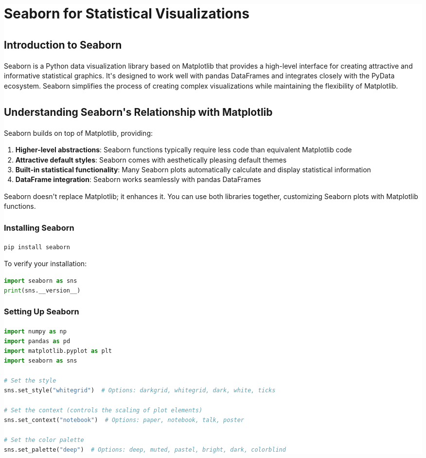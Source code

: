 # Seaborn for Statistical Visualizations

## Introduction to Seaborn

Seaborn is a Python data visualization library based on Matplotlib that provides a high-level interface for creating attractive and informative statistical graphics. It's designed to work well with pandas DataFrames and integrates closely with the PyData ecosystem. Seaborn simplifies the process of creating complex visualizations while maintaining the flexibility of Matplotlib.

## Understanding Seaborn's Relationship with Matplotlib

Seaborn builds on top of Matplotlib, providing:

1. **Higher-level abstractions**: Seaborn functions typically require less code than equivalent Matplotlib code
2. **Attractive default styles**: Seaborn comes with aesthetically pleasing default themes
3. **Built-in statistical functionality**: Many Seaborn plots automatically calculate and display statistical information
4. **DataFrame integration**: Seaborn works seamlessly with pandas DataFrames

Seaborn doesn't replace Matplotlib; it enhances it. You can use both libraries together, customizing Seaborn plots with Matplotlib functions.

### Installing Seaborn

```python
pip install seaborn
```

To verify your installation:

```python
import seaborn as sns
print(sns.__version__)
```

### Setting Up Seaborn

```python
import numpy as np
import pandas as pd
import matplotlib.pyplot as plt
import seaborn as sns

# Set the style
sns.set_style("whitegrid")  # Options: darkgrid, whitegrid, dark, white, ticks

# Set the context (controls the scaling of plot elements)
sns.set_context("notebook")  # Options: paper, notebook, talk, poster

# Set the color palette
sns.set_palette("deep")  # Options: deep, muted, pastel, bright, dark, colorblind
```
